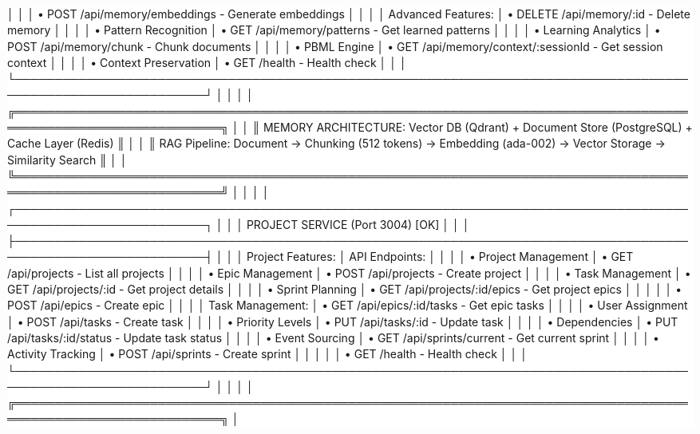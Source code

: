 │  │                          │ • POST /api/memory/embeddings - Generate embeddings                             │  │
│  │ Advanced Features:       │ • DELETE /api/memory/:id - Delete memory                                        │  │
│  │ • Pattern Recognition    │ • GET  /api/memory/patterns - Get learned patterns                              │  │
│  │ • Learning Analytics     │ • POST /api/memory/chunk - Chunk documents                                      │  │
│  │ • PBML Engine            │ • GET  /api/memory/context/:sessionId - Get session context                     │  │
│  │ • Context Preservation   │ • GET  /health - Health check                                                    │  │
│  └──────────────────────────────────────────────────────────────────────────────────────────────────────────────┘  │
│                                                                                                                       │
│  ╔════════════════════════════════════════════════════════════════════════════════════════════════════════════════╗ │
│  ║  MEMORY ARCHITECTURE: Vector DB (Qdrant) + Document Store (PostgreSQL) + Cache Layer (Redis)                   ║ │
│  ║  RAG Pipeline: Document → Chunking (512 tokens) → Embedding (ada-002) → Vector Storage → Similarity Search     ║ │
│  ╚════════════════════════════════════════════════════════════════════════════════════════════════════════════════╝ │
│                                                                                                                       │
│  ┌──────────────────────────────────────────────────────────────────────────────────────────────────────────────┐  │
│  │                                 PROJECT SERVICE (Port 3004) [OK]                                             │  │
│  ├──────────────────────────────────────────────────────────────────────────────────────────────────────────────┤  │
│  │ Project Features:        │ API Endpoints:                                                                    │  │
│  │ • Project Management     │ • GET  /api/projects - List all projects                                        │  │
│  │ • Epic Management        │ • POST /api/projects - Create project                                           │  │
│  │ • Task Management        │ • GET  /api/projects/:id - Get project details                                  │  │
│  │ • Sprint Planning        │ • GET  /api/projects/:id/epics - Get project epics                              │  │
│  │                          │ • POST /api/epics - Create epic                                                  │  │
│  │ Task Management:         │ • GET  /api/epics/:id/tasks - Get epic tasks                                    │  │
│  │ • User Assignment        │ • POST /api/tasks - Create task                                                  │  │
│  │ • Priority Levels        │ • PUT  /api/tasks/:id - Update task                                             │  │
│  │ • Dependencies           │ • PUT  /api/tasks/:id/status - Update task status                               │  │
│  │ • Event Sourcing         │ • GET  /api/sprints/current - Get current sprint                                │  │
│  │ • Activity Tracking      │ • POST /api/sprints - Create sprint                                              │  │
│  │                          │ • GET  /health - Health check                                                    │  │
│  └──────────────────────────────────────────────────────────────────────────────────────────────────────────────┘  │
│                                                                                                                       │
│  ╔════════════════════════════════════════════════════════════════════════════════════════════════════════════════╗ │